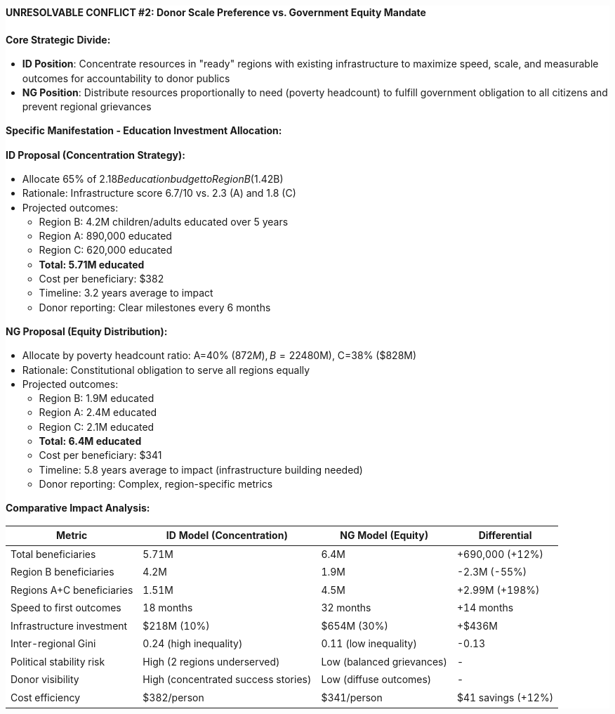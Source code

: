 #### **UNRESOLVABLE CONFLICT #2: Donor Scale Preference vs. Government Equity Mandate**

**Core Strategic Divide:**
- **ID Position**: Concentrate resources in "ready" regions with existing infrastructure to maximize speed, scale, and measurable outcomes for accountability to donor publics
- **NG Position**: Distribute resources proportionally to need (poverty headcount) to fulfill government obligation to all citizens and prevent regional grievances

**Specific Manifestation - Education Investment Allocation:**

**ID Proposal (Concentration Strategy):**
- Allocate 65% of $2.18B education budget to Region B ($1.42B)
- Rationale: Infrastructure score 6.7/10 vs. 2.3 (A) and 1.8 (C)
- Projected outcomes:
  - Region B: 4.2M children/adults educated over 5 years
  - Region A: 890,000 educated
  - Region C: 620,000 educated
  - **Total: 5.71M educated**
  - Cost per beneficiary: $382
  - Timeline: 3.2 years average to impact
  - Donor reporting: Clear milestones every 6 months

**NG Proposal (Equity Distribution):**
- Allocate by poverty headcount ratio: A=40% ($872M), B=22% ($480M), C=38% ($828M)
- Rationale: Constitutional obligation to serve all regions equally
- Projected outcomes:
  - Region B: 1.9M educated
  - Region A: 2.4M educated
  - Region C: 2.1M educated
  - **Total: 6.4M educated**
  - Cost per beneficiary: $341
  - Timeline: 5.8 years average to impact (infrastructure building needed)
  - Donor reporting: Complex, region-specific metrics

**Comparative Impact Analysis:**

| Metric | ID Model (Concentration) | NG Model (Equity) | Differential |
|--------|-------------------------|-------------------|--------------|
| Total beneficiaries | 5.71M | 6.4M | +690,000 (+12%) |
| Region B beneficiaries | 4.2M | 1.9M | -2.3M (-55%) |
| Regions A+C beneficiaries | 1.51M | 4.5M | +2.99M (+198%) |
| Speed to first outcomes | 18 months | 32 months | +14 months |
| Infrastructure investment | $218M (10%) | $654M (30%) | +$436M |
| Inter-regional Gini | 0.24 (high inequality) | 0.11 (low inequality) | -0.13 |
| Political stability risk | High (2 regions underserved) | Low (balanced grievances) | - |
| Donor visibility | High (concentrated success stories) | Low (diffuse outcomes) | - |
| Cost efficiency | $382/person | $341/person | $41 savings (+12%) |

